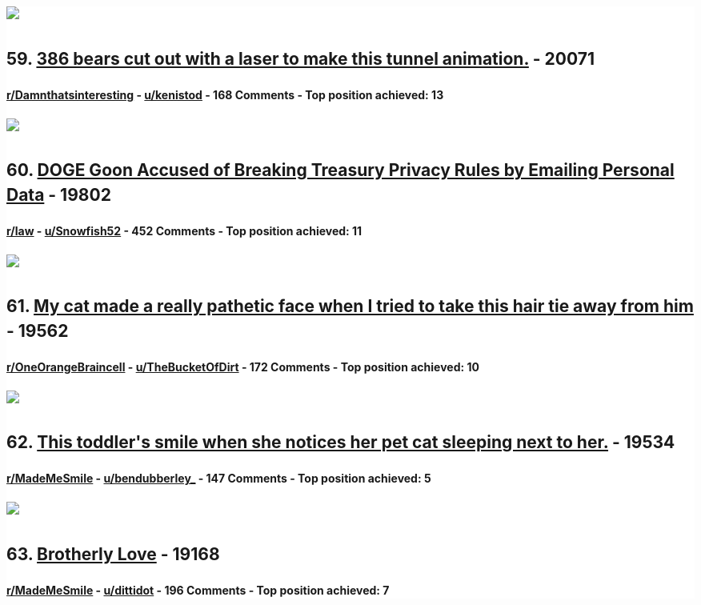 <a href="https://i.redd.it/ygcobxb255pe1.jpeg"><img src="https://b.thumbs.redditmedia.com/YRKpf5Xi5-53CaJsLZkIXSv6kEeLCaiJN8GJVq0Rb0M.jpg"></img></a>

## 59. [386 bears cut out with a laser to make this tunnel animation.](http://reddit.com/r/Damnthatsinteresting/comments/1jcc9hz/386_bears_cut_out_with_a_laser_to_make_this/) - 20071
#### [r/Damnthatsinteresting](http://reddit.com/r/Damnthatsinteresting) - [u/kenistod](http://reddit.com/u/kenistod) - 168 Comments - Top position achieved: 13

<a href="https://v.redd.it/n6p75f80xyoe1"><img src="https://external-preview.redd.it/ZTN0OWJnODB4eW9lMdyPlysvDn-26t33_IKFI2bL5Y4gMrfUZQSlNV8znJO1.png?width=140&amp;height=140&amp;crop=140:140,smart&amp;format=jpg&amp;v=enabled&amp;lthumb=true&amp;s=d4687a1aaaba32a5c18e6d8eb04b3819f083b581"></img></a>

## 60. [DOGE Goon Accused of Breaking Treasury Privacy Rules by Emailing Personal Data](http://reddit.com/r/law/comments/1jcprrd/doge_goon_accused_of_breaking_treasury_privacy/) - 19802
#### [r/law](http://reddit.com/r/law) - [u/Snowfish52](http://reddit.com/u/Snowfish52) - 452 Comments - Top position achieved: 11

<a href="https://www.thedailybeast.com/doge-goon-accused-of-breaking-treasury-privacy-rules-by-emailing-personal-data/"><img src="https://b.thumbs.redditmedia.com/Iwi4eDHewZdWAtMwOI5CvVFVzZSty4Q9Iu4VHhlIsNY.jpg"></img></a>

## 61. [My cat made a really pathetic face when I tried to take this hair tie away from him](http://reddit.com/r/OneOrangeBraincell/comments/1jclekn/my_cat_made_a_really_pathetic_face_when_i_tried/) - 19562
#### [r/OneOrangeBraincell](http://reddit.com/r/OneOrangeBraincell) - [u/TheBucketOfDirt](http://reddit.com/u/TheBucketOfDirt) - 172 Comments - Top position achieved: 10

<a href="https://i.redd.it/n827i52mz1pe1.jpeg"><img src="https://b.thumbs.redditmedia.com/qa-KPcIQ_7XU11aiKYrc6QlkJE8goMukpw6O-IRWr2o.jpg"></img></a>

## 62. [This toddler's smile when she notices her pet cat sleeping next to her.](http://reddit.com/r/MadeMeSmile/comments/1jcjqfc/this_toddlers_smile_when_she_notices_her_pet_cat/) - 19534
#### [r/MadeMeSmile](http://reddit.com/r/MadeMeSmile) - [u/bendubberley_](http://reddit.com/u/bendubberley_) - 147 Comments - Top position achieved: 5

<a href="https://v.redd.it/pc3t4s8ci1pe1"><img src="https://external-preview.redd.it/cHN6Y2Y2N2NpMXBlMUwA_kQRuRIm5Jg7CiPePJsdJh2iHfp6y0SSoinwJZ9o.png?width=140&amp;height=140&amp;crop=140:140,smart&amp;format=jpg&amp;v=enabled&amp;lthumb=true&amp;s=22d0fd2e2fe8e1e23216d8127290886fe99c709a"></img></a>

## 63. [Brotherly Love](http://reddit.com/r/MadeMeSmile/comments/1jcg2w6/brotherly_love/) - 19168
#### [r/MadeMeSmile](http://reddit.com/r/MadeMeSmile) - [u/dittidot](http://reddit.com/u/dittidot) - 196 Comments - Top position achieved: 7
